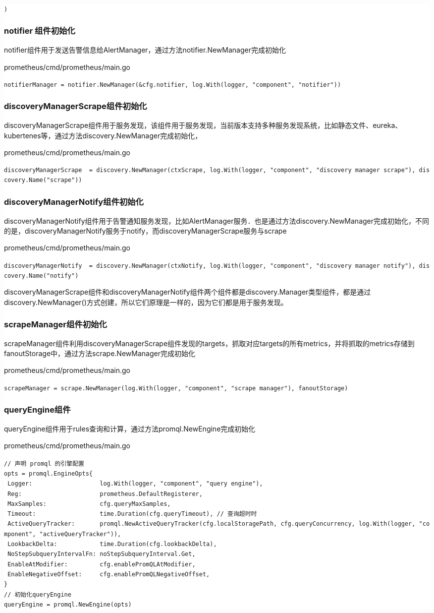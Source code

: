 ```
)
```

### notifier 组件初始化
notifier组件用于发送告警信息给AlertManager，通过方法notifier.NewManager完成初始化

prometheus/cmd/prometheus/main.go
```
notifierManager = notifier.NewManager(&cfg.notifier, log.With(logger, "component", "notifier"))
```

### discoveryManagerScrape组件初始化
discoveryManagerScrape组件用于服务发现，该组件用于服务发现，当前版本支持多种服务发现系统，比如静态文件、eureka、kubertenes等，通过方法discovery.NewManager完成初始化，

prometheus/cmd/prometheus/main.go
```
discoveryManagerScrape  = discovery.NewManager(ctxScrape, log.With(logger, "component", "discovery manager scrape"), discovery.Name("scrape"))
```

### discoveryManagerNotify组件初始化
discoveryManagerNotify组件用于告警通知服务发现，比如AlertManager服务．也是通过方法discovery.NewManager完成初始化，不同的是，discoveryManagerNotify服务于notify，而discoveryManagerScrape服务与scrape

prometheus/cmd/prometheus/main.go
```
discoveryManagerNotify  = discovery.NewManager(ctxNotify, log.With(logger, "component", "discovery manager notify"), discovery.Name("notify")
```
discoveryManagerScrape组件和discoveryManagerNotify组件两个组件都是discovery.Manager类型组件，都是通过discovery.NewManager()方式创建，所以它们原理是一样的，因为它们都是用于服务发现。

### scrapeManager组件初始化
scrapeManager组件利用discoveryManagerScrape组件发现的targets，抓取对应targets的所有metrics，并将抓取的metrics存储到fanoutStorage中，通过方法scrape.NewManager完成初始化

prometheus/cmd/prometheus/main.go
```
scrapeManager = scrape.NewManager(log.With(logger, "component", "scrape manager"), fanoutStorage)
```

### queryEngine组件
queryEngine组件用于rules查询和计算，通过方法promql.NewEngine完成初始化

prometheus/cmd/prometheus/main.go
```
// 声明 promql 的引擎配置
opts = promql.EngineOpts{
 Logger:                   log.With(logger, "component", "query engine"),
 Reg:                      prometheus.DefaultRegisterer,
 MaxSamples:               cfg.queryMaxSamples,
 Timeout:                  time.Duration(cfg.queryTimeout), // 查询超时时
 ActiveQueryTracker:       promql.NewActiveQueryTracker(cfg.localStoragePath, cfg.queryConcurrency, log.With(logger, "component", "activeQueryTracker")),
 LookbackDelta:            time.Duration(cfg.lookbackDelta),
 NoStepSubqueryIntervalFn: noStepSubqueryInterval.Get,
 EnableAtModifier:         cfg.enablePromQLAtModifier,
 EnableNegativeOffset:     cfg.enablePromQLNegativeOffset,
}
// 初始化queryEngine
queryEngine = promql.NewEngine(opts)
```
